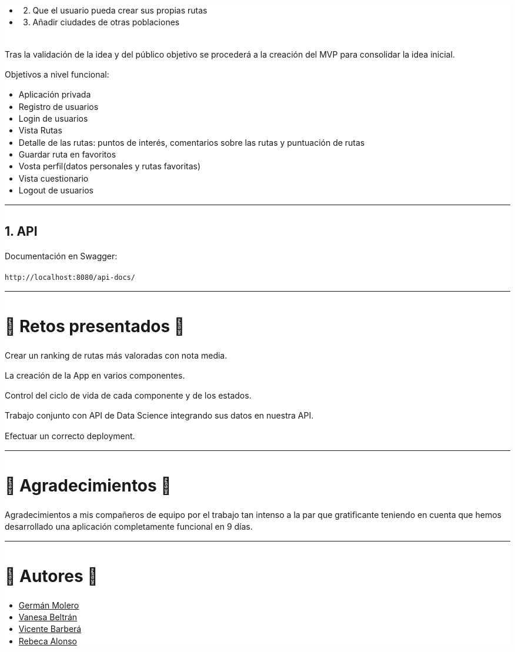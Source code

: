 
- 2. Que el usuario pueda crear sus propias rutas


- 3. Añadir ciudades de otras poblaciones

<br>
Tras la validación de la idea y del público objetivo se procederá a la creación del MVP para consolidar la idea inicial.

<br>

Objetivos a nivel funcional:
* Aplicación privada
* Registro de usuarios
* Login de usuarios
* Vista Rutas
* Detalle de las rutas: puntos de interés, comentarios sobre las rutas y puntuación de rutas
* Guardar ruta en favoritos
* Vosta perfil(datos personales y rutas favoritas)
* Vista cuestionario
* Logout de usuarios


-----

## 1. API

Documentación en Swagger:
````
http://localhost:8080/api-docs/
````


--------
# :dart: Retos presentados :dart:

Crear un ranking de rutas más valoradas con nota media.


La creación de la App en varios componentes.


Control del ciclo de vida de cada componente y de los estados.


Trabajo conjunto con API de Data Science integrando sus datos en nuestra API.


Efectuar un correcto deployment.





--------
# :purple_heart: Agradecimientos :purple_heart:

Agradecimientos a mis compañeros de equipo por el trabajo tan intenso a la par que gratificante teniendo en cuenta que hemos desarrollado una aplicación completamente funcional en 9 días.

-----------
# :raised_hands: Autores :raised_hands:

- [Germán Molero](https://github.com/Molerog)
- [Vanesa Beltrán](https://github.com/vaneebg)
- [Vicente Barberá](https://github.com/Vincecoorp21)
- [Rebeca Alonso](https://github.com/RebecaASuesta)